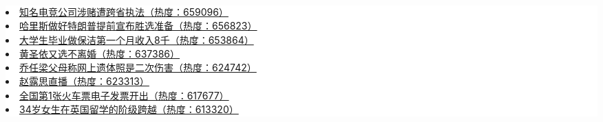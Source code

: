 <li>
<a href="https://s.weibo.com/weibo?q=%23%E7%9F%A5%E5%90%8D%E7%94%B5%E7%AB%9E%E5%85%AC%E5%8F%B8%E6%B6%89%E8%B5%8C%E9%81%AD%E8%B7%A8%E7%9C%81%E6%89%A7%E6%B3%95%23" target="weibo">
知名电竞公司涉赌遭跨省执法（热度：659096）
</a>
</li>

<li>
<a href="https://s.weibo.com/weibo?q=%23%E5%93%88%E9%87%8C%E6%96%AF%E5%81%9A%E5%A5%BD%E7%89%B9%E6%9C%97%E6%99%AE%E6%8F%90%E5%89%8D%E5%AE%A3%E5%B8%83%E8%83%9C%E9%80%89%E5%87%86%E5%A4%87%23" target="weibo">
哈里斯做好特朗普提前宣布胜选准备（热度：656823）
</a>
</li>

<li>
<a href="https://s.weibo.com/weibo?q=%23%E5%A4%A7%E5%AD%A6%E7%94%9F%E6%AF%95%E4%B8%9A%E5%81%9A%E4%BF%9D%E6%B4%81%E7%AC%AC%E4%B8%80%E4%B8%AA%E6%9C%88%E6%94%B6%E5%85%A58%E5%8D%83%23" target="weibo">
大学生毕业做保洁第一个月收入8千（热度：653864）
</a>
</li>

<li>
<a href="https://s.weibo.com/weibo?q=%23%E9%BB%84%E5%9C%A3%E4%BE%9D%E5%8F%88%E9%80%89%E4%B8%8D%E7%A6%BB%E5%A9%9A%23" target="weibo">
黄圣依又选不离婚（热度：637386）
</a>
</li>

<li>
<a href="https://s.weibo.com/weibo?q=%23%E4%B9%94%E4%BB%BB%E6%A2%81%E7%88%B6%E6%AF%8D%E7%A7%B0%E7%BD%91%E4%B8%8A%E9%81%97%E4%BD%93%E7%85%A7%E6%98%AF%E4%BA%8C%E6%AC%A1%E4%BC%A4%E5%AE%B3%23" target="weibo">
乔任梁父母称网上遗体照是二次伤害（热度：624742）
</a>
</li>

<li>
<a href="https://s.weibo.com/weibo?q=%23%E8%B5%B5%E9%9C%B2%E6%80%9D%E7%9B%B4%E6%92%AD%23" target="weibo">
赵露思直播（热度：623313）
</a>
</li>

<li>
<a href="https://s.weibo.com/weibo?q=%23%E5%85%A8%E5%9B%BD%E7%AC%AC1%E5%BC%A0%E7%81%AB%E8%BD%A6%E7%A5%A8%E7%94%B5%E5%AD%90%E5%8F%91%E7%A5%A8%E5%BC%80%E5%87%BA%23" target="weibo">
全国第1张火车票电子发票开出（热度：617677）
</a>
</li>

<li>
<a href="https://s.weibo.com/weibo?q=%2334%E5%B2%81%E5%A5%B3%E7%94%9F%E5%9C%A8%E8%8B%B1%E5%9B%BD%E7%95%99%E5%AD%A6%E7%9A%84%E9%98%B6%E7%BA%A7%E8%B7%A8%E8%B6%8A%23" target="weibo">
34岁女生在英国留学的阶级跨越（热度：613320）
</a>
</li>
